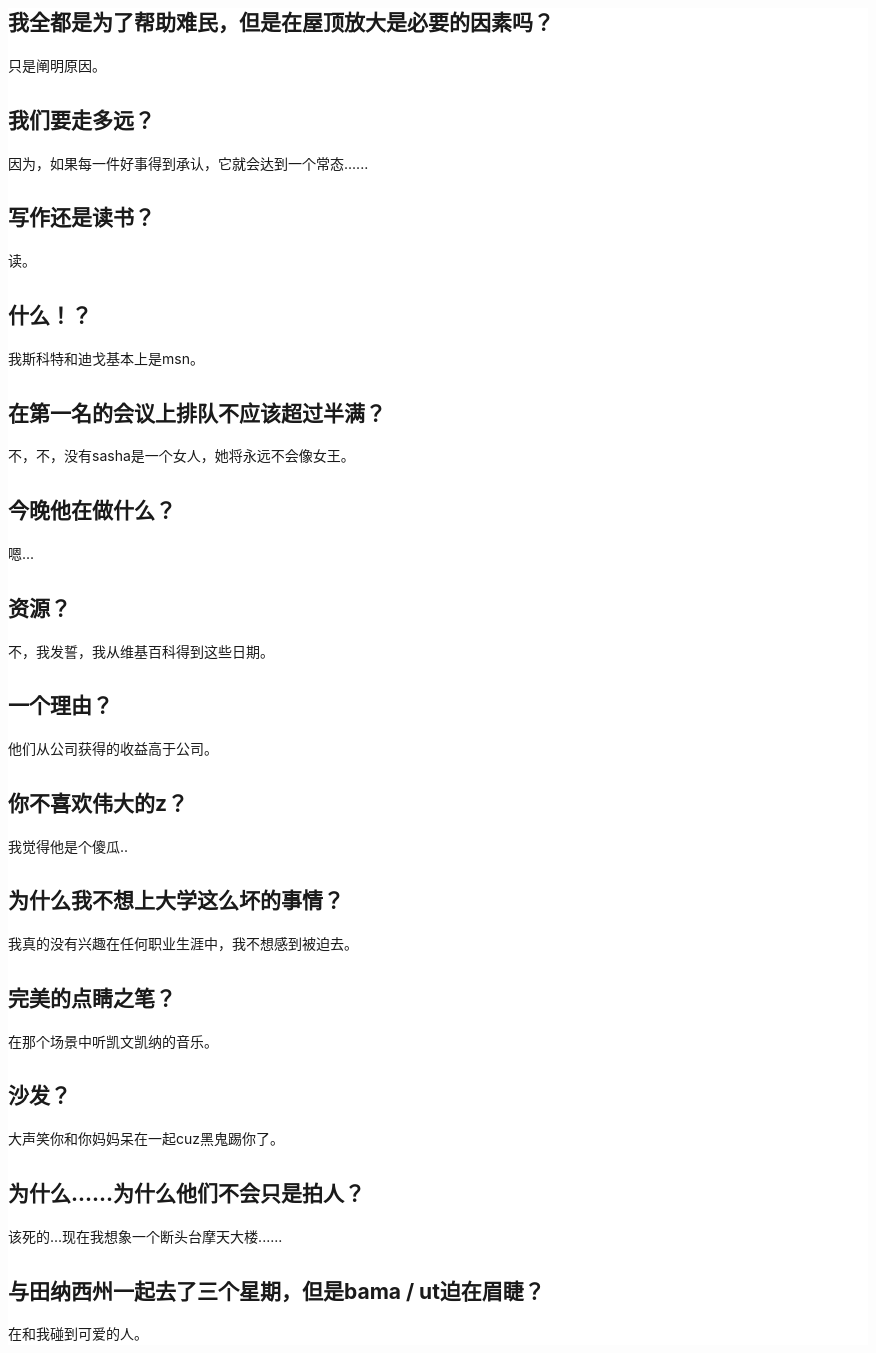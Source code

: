## 我全都是为了帮助难民，但是在屋顶放大是必要的因素吗？
只是阐明原因。

## 我们要走多远？
因为，如果每一件好事得到承认，它就会达到一个常态......

## 写作还是读书？
读。

##  什么！？
我斯科特和迪戈基本上是msn。

## 在第一名的会议上排队不应该超过半满？
不，不，没有sasha是一个女人，她将永远不会像女王。

## 今晚他在做什么？
嗯...

##  资源？
不，我发誓，我从维基百科得到这些日期。

##  一个理由？
他们从公司获得的收益高于公司。

## 你不喜欢伟大的z？
我觉得他是个傻瓜..

## 为什么我不想上大学这么坏的事情？
我真的没有兴趣在任何职业生涯中，我不想感到被迫去。

## 完美的点睛之笔？
在那个场景中听凯文凯纳的音乐。

## 沙发？
大声笑你和你妈妈呆在一起cuz黑鬼踢你了。

## 为什么......为什么他们不会只是拍人？
该死的...现在我想象一个断头台摩天大楼......

## 与田纳西州一起去了三个星期，但是bama / ut迫在眉睫？
在和我碰到可爱的人。

